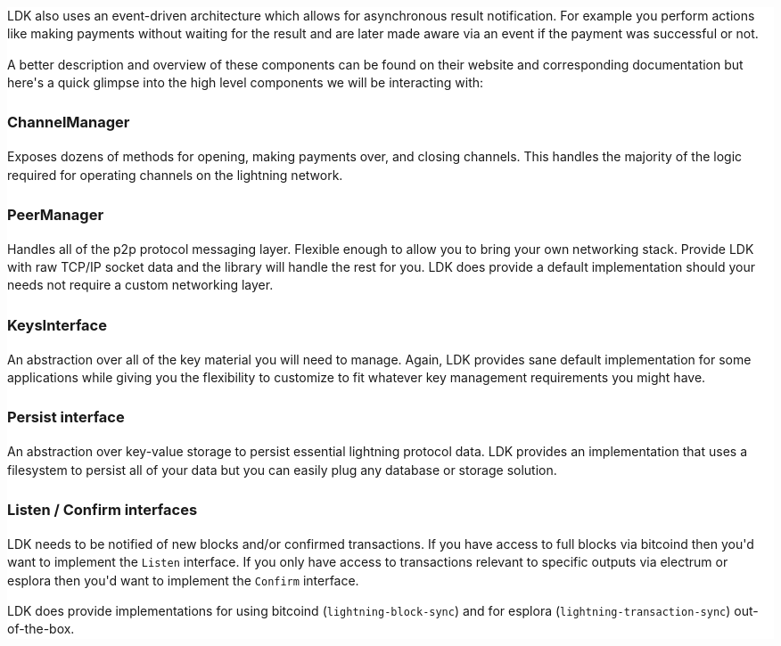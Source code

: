 LDK also uses an event-driven architecture which allows for asynchronous result notification. For example you perform actions like making payments without waiting for the result and are later made aware via an event if the payment was successful or not.

A better description and overview of these components can be found on their website and corresponding documentation but here's a quick glimpse into the high level components we will be interacting with:

### ChannelManager

Exposes dozens of methods for opening, making payments over, and closing channels.  This handles the majority of the logic required for operating channels on the lightning network.

### PeerManager

Handles all of the p2p protocol messaging layer.  Flexible enough to allow you to bring your own networking stack.  Provide LDK with raw TCP/IP socket data and the library will handle the rest for you.  LDK does provide a default implementation should your needs not require a custom networking layer. 

### KeysInterface

An abstraction over all of the key material you will need to manage.  Again, LDK provides sane default implementation for some applications while giving you the flexibility to customize to fit whatever key management requirements you might have.

### Persist interface

An abstraction over key-value storage to persist essential lightning protocol data.  LDK provides an implementation that uses a filesystem to persist all of your data but you can easily plug any database or storage solution.

### Listen / Confirm interfaces

LDK needs to be notified of new blocks and/or confirmed transactions.  If you have access to full blocks via bitcoind then you'd want to implement the `Listen` interface.  If you only have access to transactions relevant to specific outputs via electrum or esplora then you'd want to implement the `Confirm` interface.

LDK does provide implementations for using bitcoind (`lightning-block-sync`) and for esplora (`lightning-transaction-sync`) out-of-the-box.

